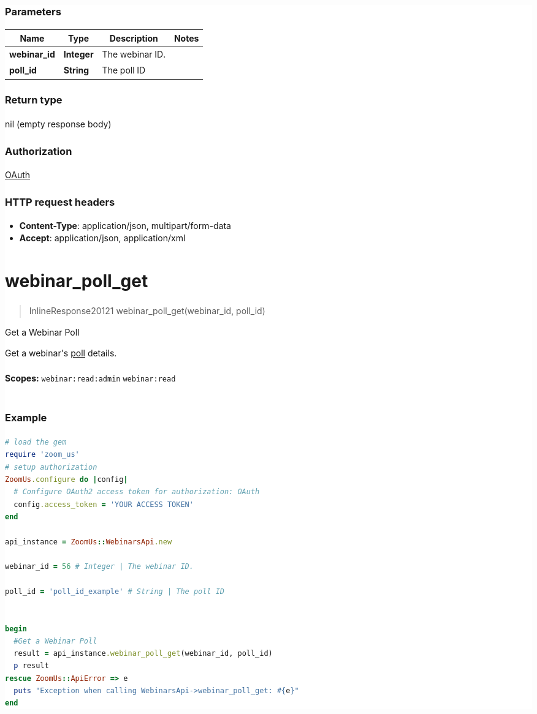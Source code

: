 ### Parameters

Name | Type | Description  | Notes
------------- | ------------- | ------------- | -------------
 **webinar_id** | **Integer**| The webinar ID. | 
 **poll_id** | **String**| The poll ID | 

### Return type

nil (empty response body)

### Authorization

[OAuth](../README.md#OAuth)

### HTTP request headers

 - **Content-Type**: application/json, multipart/form-data
 - **Accept**: application/json, application/xml



# **webinar_poll_get**
> InlineResponse20121 webinar_poll_get(webinar_id, poll_id)

Get a Webinar Poll

Get a webinar's [poll](https://support.zoom.us/hc/en-us/articles/203749865-Polling-for-Webinars) details.<br><br> **Scopes:** `webinar:read:admin` `webinar:read`<br>  <br>  

### Example
```ruby
# load the gem
require 'zoom_us'
# setup authorization
ZoomUs.configure do |config|
  # Configure OAuth2 access token for authorization: OAuth
  config.access_token = 'YOUR ACCESS TOKEN'
end

api_instance = ZoomUs::WebinarsApi.new

webinar_id = 56 # Integer | The webinar ID.

poll_id = 'poll_id_example' # String | The poll ID


begin
  #Get a Webinar Poll
  result = api_instance.webinar_poll_get(webinar_id, poll_id)
  p result
rescue ZoomUs::ApiError => e
  puts "Exception when calling WebinarsApi->webinar_poll_get: #{e}"
end
```

